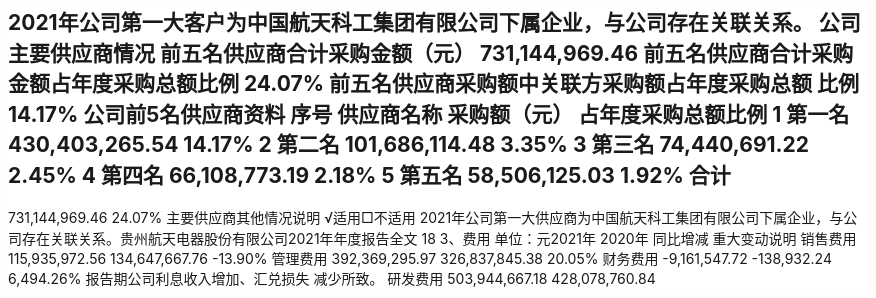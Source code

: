 2021年公司第一大客户为中国航天科工集团有限公司下属企业，与公司存在关联关系。
公司主要供应商情况
前五名供应商合计采购金额（元）
731,144,969.46
前五名供应商合计采购金额占年度采购总额比例
24.07%
前五名供应商采购额中关联方采购额占年度采购总额
比例
14.17%
公司前5名供应商资料
序号
供应商名称
采购额（元）
占年度采购总额比例
1
第一名
430,403,265.54
14.17%
2
第二名
101,686,114.48
3.35%
3
第三名
74,440,691.22
2.45%
4
第四名
66,108,773.19
2.18%
5
第五名
58,506,125.03
1.92%
合计
--
731,144,969.46
24.07%
主要供应商其他情况说明
√适用□不适用
2021年公司第一大供应商为中国航天科工集团有限公司下属企业，与公司存在关联关系。贵州航天电器股份有限公司2021年年度报告全文
18
3、费用
单位：元2021年
2020年
同比增减
重大变动说明
销售费用
115,935,972.56
134,647,667.76
-13.90%
管理费用
392,369,295.97
326,837,845.38
20.05%
财务费用
-9,161,547.72
-138,932.24
6,494.26%
报告期公司利息收入增加、汇兑损失
减少所致。
研发费用
503,944,667.18
428,078,760.84